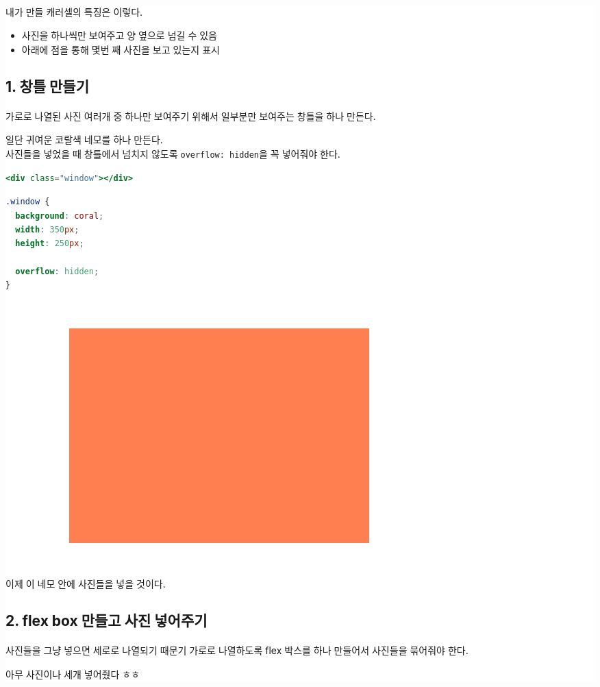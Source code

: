 내가 만들 캐러셀의 특징은 이렇다.

- 사진을 하나씩만 보여주고 양 옆으로 넘길 수 있음
- 아래에 점을 통해 몇번 째 사진을 보고 있는지 표시

## 1. 창틀 만들기

가로로 나열된 사진 여러개 중 하나만 보여주기 위해서 일부분만 보여주는 창틀을 하나 만든다.

일단 귀여운 코랄색 네모를 하나 만든다.  
사진들을 넣었을 때 창틀에서 넘치지 않도록 `overflow: hidden`을 꼭 넣어줘야 한다.

```jsx
<div class="window"></div>
```

```scss
.window {
  background: coral;
  width: 350px;
  height: 250px;

  overflow: hidden;
}
```

![만든 div의 모습](first-step.png)

이제 이 네모 안에 사진들을 넣을 것이다.

## 2. flex box 만들고 사진 넣어주기

사진들을 그냥 넣으면 세로로 나열되기 때문기 가로로 나열하도록 flex 박스를 하나 만들어서 사진들을 묶어줘야 한다.

아무 사진이나 세개 넣어줬다 ㅎㅎ
